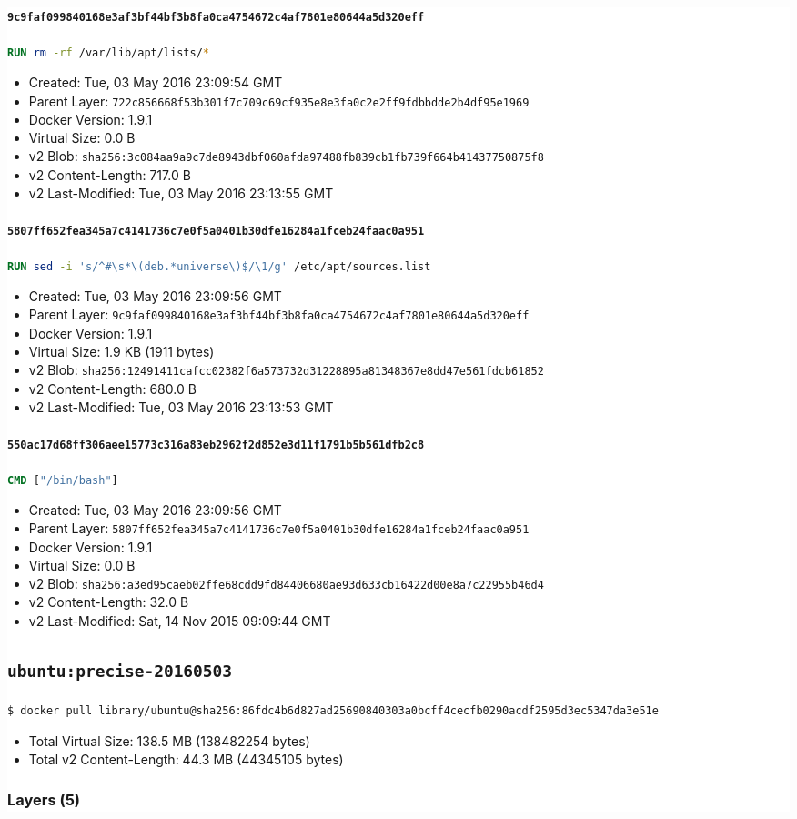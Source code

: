 #### `9c9faf099840168e3af3bf44bf3b8fa0ca4754672c4af7801e80644a5d320eff`

```dockerfile
RUN rm -rf /var/lib/apt/lists/*
```

-	Created: Tue, 03 May 2016 23:09:54 GMT
-	Parent Layer: `722c856668f53b301f7c709c69cf935e8e3fa0c2e2ff9fdbbdde2b4df95e1969`
-	Docker Version: 1.9.1
-	Virtual Size: 0.0 B
-	v2 Blob: `sha256:3c084aa9a9c7de8943dbf060afda97488fb839cb1fb739f664b41437750875f8`
-	v2 Content-Length: 717.0 B
-	v2 Last-Modified: Tue, 03 May 2016 23:13:55 GMT

#### `5807ff652fea345a7c4141736c7e0f5a0401b30dfe16284a1fceb24faac0a951`

```dockerfile
RUN sed -i 's/^#\s*\(deb.*universe\)$/\1/g' /etc/apt/sources.list
```

-	Created: Tue, 03 May 2016 23:09:56 GMT
-	Parent Layer: `9c9faf099840168e3af3bf44bf3b8fa0ca4754672c4af7801e80644a5d320eff`
-	Docker Version: 1.9.1
-	Virtual Size: 1.9 KB (1911 bytes)
-	v2 Blob: `sha256:12491411cafcc02382f6a573732d31228895a81348367e8dd47e561fdcb61852`
-	v2 Content-Length: 680.0 B
-	v2 Last-Modified: Tue, 03 May 2016 23:13:53 GMT

#### `550ac17d68ff306aee15773c316a83eb2962f2d852e3d11f1791b5b561dfb2c8`

```dockerfile
CMD ["/bin/bash"]
```

-	Created: Tue, 03 May 2016 23:09:56 GMT
-	Parent Layer: `5807ff652fea345a7c4141736c7e0f5a0401b30dfe16284a1fceb24faac0a951`
-	Docker Version: 1.9.1
-	Virtual Size: 0.0 B
-	v2 Blob: `sha256:a3ed95caeb02ffe68cdd9fd84406680ae93d633cb16422d00e8a7c22955b46d4`
-	v2 Content-Length: 32.0 B
-	v2 Last-Modified: Sat, 14 Nov 2015 09:09:44 GMT

## `ubuntu:precise-20160503`

```console
$ docker pull library/ubuntu@sha256:86fdc4b6d827ad25690840303a0bcff4cecfb0290acdf2595d3ec5347da3e51e
```

-	Total Virtual Size: 138.5 MB (138482254 bytes)
-	Total v2 Content-Length: 44.3 MB (44345105 bytes)

### Layers (5)
